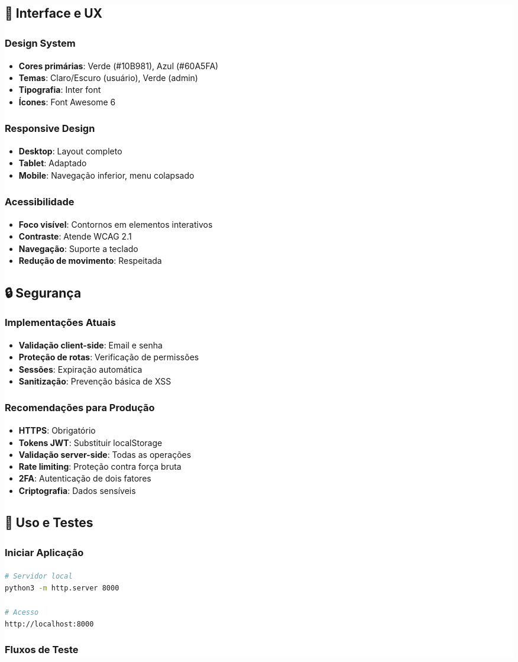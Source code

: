 ## 📱 Interface e UX

### Design System
- **Cores primárias**: Verde (#10B981), Azul (#60A5FA)
- **Temas**: Claro/Escuro (usuário), Verde (admin)
- **Tipografia**: Inter font
- **Ícones**: Font Awesome 6

### Responsive Design
- **Desktop**: Layout completo
- **Tablet**: Adaptado
- **Mobile**: Navegação inferior, menu colapsado

### Acessibilidade
- **Foco visível**: Contornos em elementos interativos
- **Contraste**: Atende WCAG 2.1
- **Navegação**: Suporte a teclado
- **Redução de movimento**: Respeitada

## 🔒 Segurança

### Implementações Atuais
- **Validação client-side**: Email e senha
- **Proteção de rotas**: Verificação de permissões
- **Sessões**: Expiração automática
- **Sanitização**: Prevenção básica de XSS

### Recomendações para Produção
- **HTTPS**: Obrigatório
- **Tokens JWT**: Substituir localStorage
- **Validação server-side**: Todas as operações
- **Rate limiting**: Proteção contra força bruta
- **2FA**: Autenticação de dois fatores
- **Criptografia**: Dados sensíveis

## 🚀 Uso e Testes

### Iniciar Aplicação
```bash
# Servidor local
python3 -m http.server 8000

# Acesso
http://localhost:8000
```

### Fluxos de Teste
